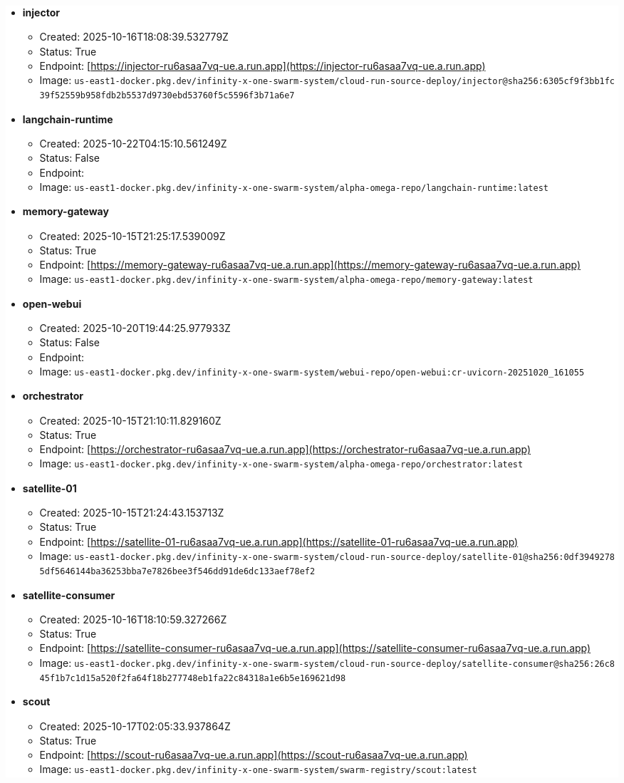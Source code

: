 - **injector**
  - Created: 2025-10-16T18:08:39.532779Z
  - Status: True
  - Endpoint: [https://injector-ru6asaa7vq-ue.a.run.app](https://injector-ru6asaa7vq-ue.a.run.app)
  - Image: `us-east1-docker.pkg.dev/infinity-x-one-swarm-system/cloud-run-source-deploy/injector@sha256:6305cf9f3bb1fc39f52559b958fdb2b5537d9730ebd53760f5c5596f3b71a6e7`

- **langchain-runtime**
  - Created: 2025-10-22T04:15:10.561249Z
  - Status: False
  - Endpoint: []()
  - Image: `us-east1-docker.pkg.dev/infinity-x-one-swarm-system/alpha-omega-repo/langchain-runtime:latest`

- **memory-gateway**
  - Created: 2025-10-15T21:25:17.539009Z
  - Status: True
  - Endpoint: [https://memory-gateway-ru6asaa7vq-ue.a.run.app](https://memory-gateway-ru6asaa7vq-ue.a.run.app)
  - Image: `us-east1-docker.pkg.dev/infinity-x-one-swarm-system/alpha-omega-repo/memory-gateway:latest`

- **open-webui**
  - Created: 2025-10-20T19:44:25.977933Z
  - Status: False
  - Endpoint: []()
  - Image: `us-east1-docker.pkg.dev/infinity-x-one-swarm-system/webui-repo/open-webui:cr-uvicorn-20251020_161055`

- **orchestrator**
  - Created: 2025-10-15T21:10:11.829160Z
  - Status: True
  - Endpoint: [https://orchestrator-ru6asaa7vq-ue.a.run.app](https://orchestrator-ru6asaa7vq-ue.a.run.app)
  - Image: `us-east1-docker.pkg.dev/infinity-x-one-swarm-system/alpha-omega-repo/orchestrator:latest`

- **satellite-01**
  - Created: 2025-10-15T21:24:43.153713Z
  - Status: True
  - Endpoint: [https://satellite-01-ru6asaa7vq-ue.a.run.app](https://satellite-01-ru6asaa7vq-ue.a.run.app)
  - Image: `us-east1-docker.pkg.dev/infinity-x-one-swarm-system/cloud-run-source-deploy/satellite-01@sha256:0df39492785df5646144ba36253bba7e7826bee3f546dd91de6dc133aef78ef2`

- **satellite-consumer**
  - Created: 2025-10-16T18:10:59.327266Z
  - Status: True
  - Endpoint: [https://satellite-consumer-ru6asaa7vq-ue.a.run.app](https://satellite-consumer-ru6asaa7vq-ue.a.run.app)
  - Image: `us-east1-docker.pkg.dev/infinity-x-one-swarm-system/cloud-run-source-deploy/satellite-consumer@sha256:26c845f1b7c1d15a520f2fa64f18b277748eb1fa22c84318a1e6b5e169621d98`

- **scout**
  - Created: 2025-10-17T02:05:33.937864Z
  - Status: True
  - Endpoint: [https://scout-ru6asaa7vq-ue.a.run.app](https://scout-ru6asaa7vq-ue.a.run.app)
  - Image: `us-east1-docker.pkg.dev/infinity-x-one-swarm-system/swarm-registry/scout:latest`
